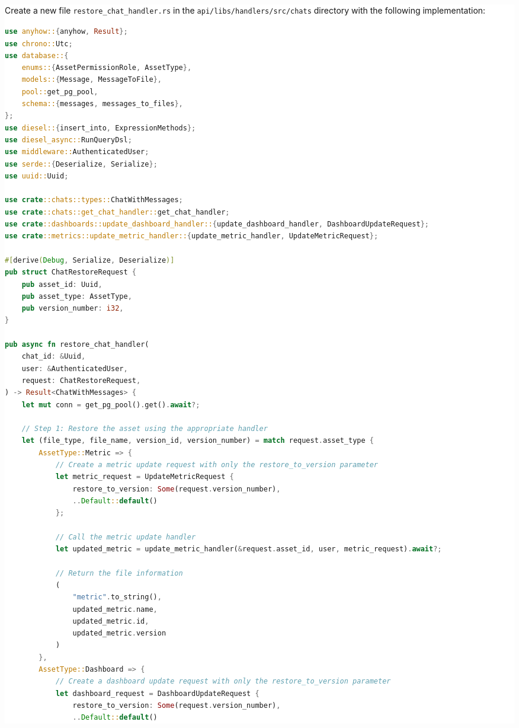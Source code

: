 Create a new file `restore_chat_handler.rs` in the `api/libs/handlers/src/chats` directory with the following implementation:

```rust
use anyhow::{anyhow, Result};
use chrono::Utc;
use database::{
    enums::{AssetPermissionRole, AssetType},
    models::{Message, MessageToFile},
    pool::get_pg_pool,
    schema::{messages, messages_to_files},
};
use diesel::{insert_into, ExpressionMethods};
use diesel_async::RunQueryDsl;
use middleware::AuthenticatedUser;
use serde::{Deserialize, Serialize};
use uuid::Uuid;

use crate::chats::types::ChatWithMessages;
use crate::chats::get_chat_handler::get_chat_handler;
use crate::dashboards::update_dashboard_handler::{update_dashboard_handler, DashboardUpdateRequest};
use crate::metrics::update_metric_handler::{update_metric_handler, UpdateMetricRequest};

#[derive(Debug, Serialize, Deserialize)]
pub struct ChatRestoreRequest {
    pub asset_id: Uuid,
    pub asset_type: AssetType,
    pub version_number: i32,
}

pub async fn restore_chat_handler(
    chat_id: &Uuid,
    user: &AuthenticatedUser,
    request: ChatRestoreRequest,
) -> Result<ChatWithMessages> {
    let mut conn = get_pg_pool().get().await?;
    
    // Step 1: Restore the asset using the appropriate handler
    let (file_type, file_name, version_id, version_number) = match request.asset_type {
        AssetType::Metric => {
            // Create a metric update request with only the restore_to_version parameter
            let metric_request = UpdateMetricRequest {
                restore_to_version: Some(request.version_number),
                ..Default::default()
            };
            
            // Call the metric update handler
            let updated_metric = update_metric_handler(&request.asset_id, user, metric_request).await?;
            
            // Return the file information
            (
                "metric".to_string(),
                updated_metric.name,
                updated_metric.id,
                updated_metric.version
            )
        },
        AssetType::Dashboard => {
            // Create a dashboard update request with only the restore_to_version parameter
            let dashboard_request = DashboardUpdateRequest {
                restore_to_version: Some(request.version_number),
                ..Default::default()
```